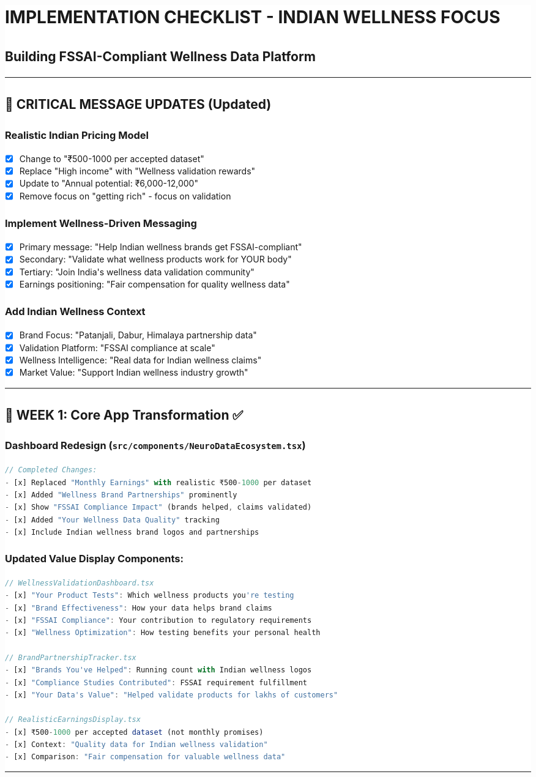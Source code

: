 # IMPLEMENTATION CHECKLIST - INDIAN WELLNESS FOCUS
## Building FSSAI-Compliant Wellness Data Platform

---

## 🚨 CRITICAL MESSAGE UPDATES (Updated)

### Realistic Indian Pricing Model
- [x] Change to "₹500-1000 per accepted dataset"
- [x] Replace "High income" with "Wellness validation rewards"
- [x] Update to "Annual potential: ₹6,000-12,000"
- [x] Remove focus on "getting rich" - focus on validation

### Implement Wellness-Driven Messaging
- [x] Primary message: "Help Indian wellness brands get FSSAI-compliant"
- [x] Secondary: "Validate what wellness products work for YOUR body"
- [x] Tertiary: "Join India's wellness data validation community"
- [x] Earnings positioning: "Fair compensation for quality wellness data"

### Add Indian Wellness Context
- [x] Brand Focus: "Patanjali, Dabur, Himalaya partnership data"
- [x] Validation Platform: "FSSAI compliance at scale"
- [x] Wellness Intelligence: "Real data for Indian wellness claims"
- [x] Market Value: "Support Indian wellness industry growth"

---

## 📱 WEEK 1: Core App Transformation ✅

### Dashboard Redesign (`src/components/NeuroDataEcosystem.tsx`)
```typescript
// Completed Changes:
- [x] Replaced "Monthly Earnings" with realistic ₹500-1000 per dataset
- [x] Added "Wellness Brand Partnerships" prominently
- [x] Show "FSSAI Compliance Impact" (brands helped, claims validated)
- [x] Added "Your Wellness Data Quality" tracking
- [x] Include Indian wellness brand logos and partnerships
```

### Updated Value Display Components:
```typescript
// WellnessValidationDashboard.tsx
- [x] "Your Product Tests": Which wellness products you're testing
- [x] "Brand Effectiveness": How your data helps brand claims
- [x] "FSSAI Compliance": Your contribution to regulatory requirements
- [x] "Wellness Optimization": How testing benefits your personal health

// BrandPartnershipTracker.tsx
- [x] "Brands You've Helped": Running count with Indian wellness logos
- [x] "Compliance Studies Contributed": FSSAI requirement fulfillment
- [x] "Your Data's Value": "Helped validate products for lakhs of customers"

// RealisticEarningsDisplay.tsx
- [x] ₹500-1000 per accepted dataset (not monthly promises)
- [x] Context: "Quality data for Indian wellness validation"
- [x] Comparison: "Fair compensation for valuable wellness data"
```

---